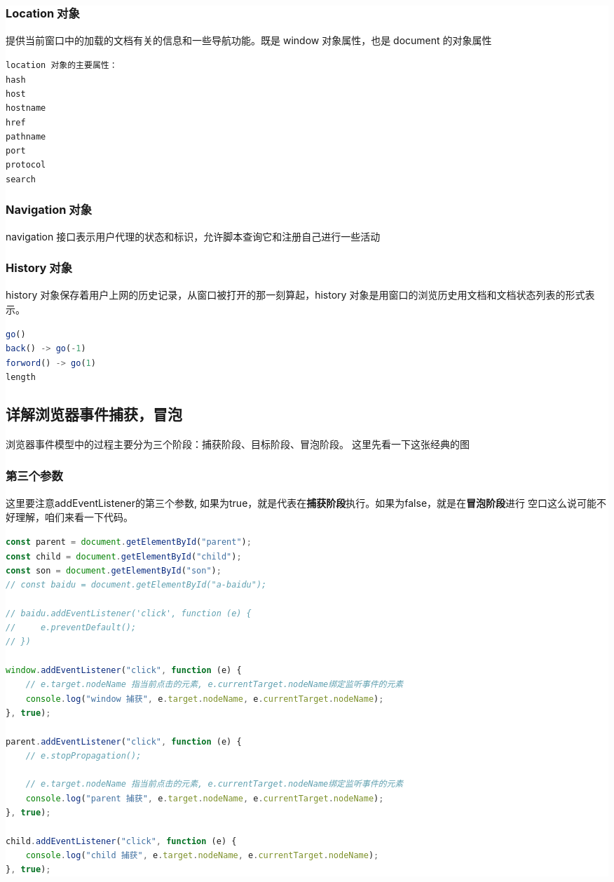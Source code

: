 ### Location 对象
提供当前窗口中的加载的文档有关的信息和一些导航功能。既是 window 对象属性，也是 document 的对象属性

```js
location 对象的主要属性：
hash
host
hostname
href
pathname
port
protocol
search
```

### Navigation 对象
navigation 接口表示用户代理的状态和标识，允许脚本查询它和注册自己进行一些活动


### History 对象
history 对象保存着用户上网的历史记录，从窗口被打开的那一刻算起，history 对象是用窗口的浏览历史用文档和文档状态列表的形式表示。

```js
go() 
back() -> go(-1)
forword() -> go(1)
length
```




## 详解浏览器事件捕获，冒泡

浏览器事件模型中的过程主要分为三个阶段：捕获阶段、目标阶段、冒泡阶段。
这里先看一下这张经典的图

### 第三个参数

这里要注意addEventListener的第三个参数, 如果为true，就是代表在**捕获阶段**执行。如果为false，就是在**冒泡阶段**进行
空口这么说可能不好理解，咱们来看一下代码。
```js
const parent = document.getElementById("parent");
const child = document.getElementById("child");
const son = document.getElementById("son");
// const baidu = document.getElementById("a-baidu");

// baidu.addEventListener('click', function (e) {
//     e.preventDefault();
// })

window.addEventListener("click", function (e) {
    // e.target.nodeName 指当前点击的元素, e.currentTarget.nodeName绑定监听事件的元素
    console.log("window 捕获", e.target.nodeName, e.currentTarget.nodeName);
}, true);

parent.addEventListener("click", function (e) {
    // e.stopPropagation();

    // e.target.nodeName 指当前点击的元素, e.currentTarget.nodeName绑定监听事件的元素
    console.log("parent 捕获", e.target.nodeName, e.currentTarget.nodeName);
}, true);

child.addEventListener("click", function (e) {
    console.log("child 捕获", e.target.nodeName, e.currentTarget.nodeName);
}, true);
```